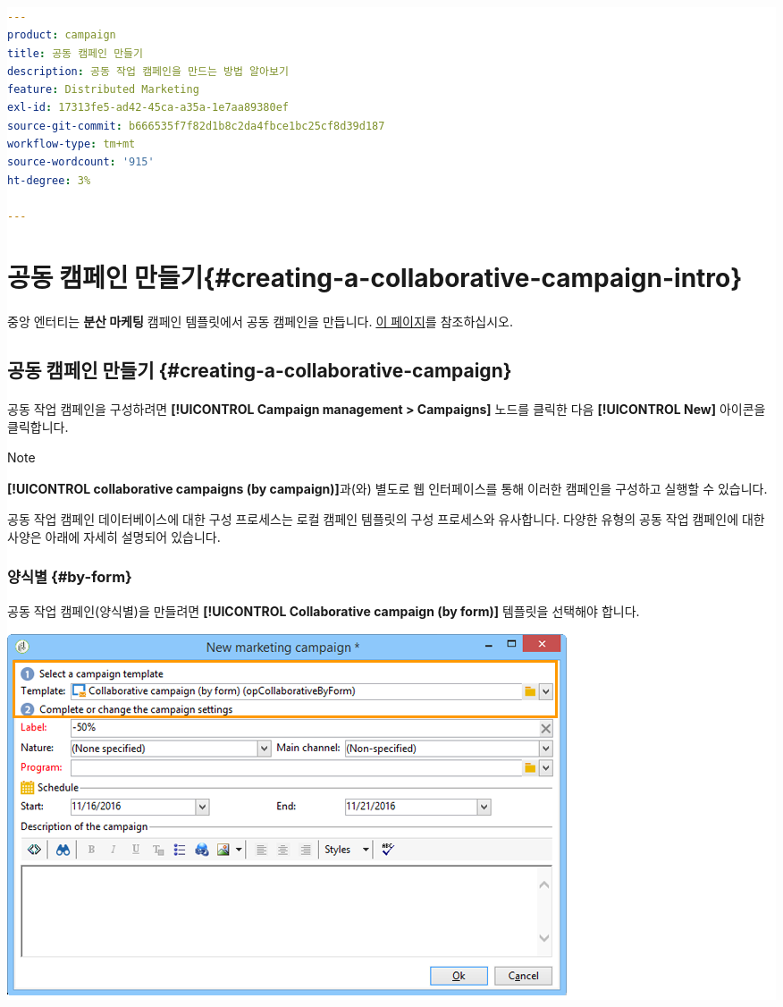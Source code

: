 ```yaml
---
product: campaign
title: 공동 캠페인 만들기
description: 공동 작업 캠페인을 만드는 방법 알아보기
feature: Distributed Marketing
exl-id: 17313fe5-ad42-45ca-a35a-1e7aa89380ef
source-git-commit: b666535f7f82d1b8c2da4fbce1bc25cf8d39d187
workflow-type: tm+mt
source-wordcount: '915'
ht-degree: 3%

---
```


# 공동 캠페인 만들기{#creating-a-collaborative-campaign-intro}



중앙 엔터티는 **분산 마케팅** 캠페인 템플릿에서 공동 캠페인을 만듭니다. [이 페이지](about-distributed-marketing.md#collaborative-campaign)를 참조하십시오.

## 공동 캠페인 만들기 {#creating-a-collaborative-campaign}

공동 작업 캠페인을 구성하려면 **[!UICONTROL Campaign management > Campaigns]** 노드를 클릭한 다음 **[!UICONTROL New]** 아이콘을 클릭합니다.

>[!NOTE]
>
>**[!UICONTROL collaborative campaigns (by campaign)]**&#x200B;과(와) 별도로 웹 인터페이스를 통해 이러한 캠페인을 구성하고 실행할 수 있습니다.

공동 작업 캠페인 데이터베이스에 대한 구성 프로세스는 로컬 캠페인 템플릿의 구성 프로세스와 유사합니다. 다양한 유형의 공동 작업 캠페인에 대한 사양은 아래에 자세히 설명되어 있습니다.

### 양식별 {#by-form}

공동 작업 캠페인(양식별)을 만들려면 **[!UICONTROL Collaborative campaign (by form)]** 템플릿을 선택해야 합니다.

![](assets/mkg_dist_mutual_op_form2.png)
